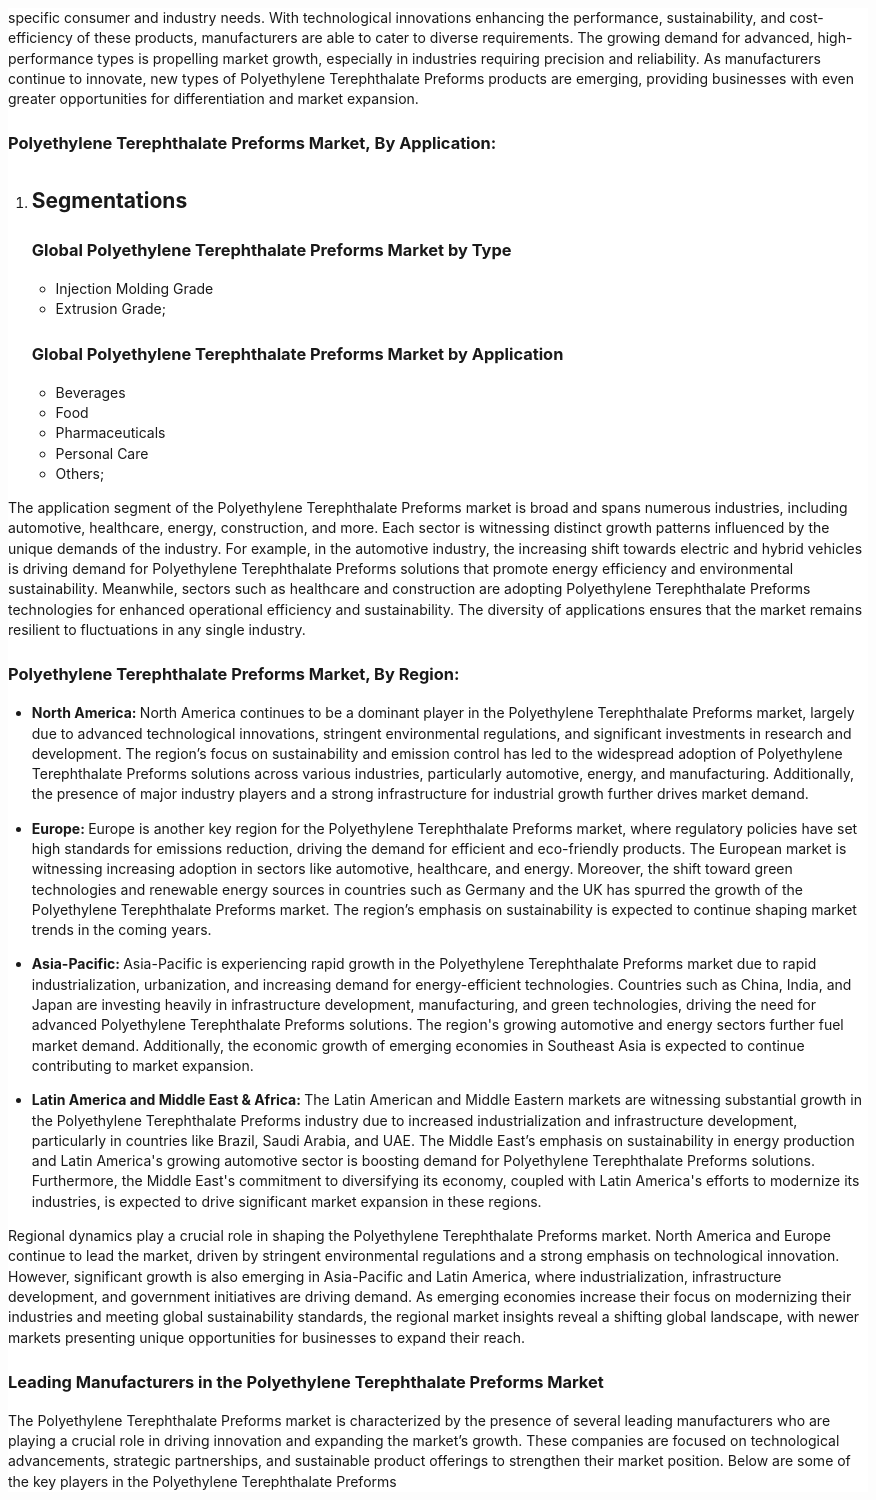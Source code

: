 specific consumer and industry needs. With technological innovations enhancing the performance, sustainability, and cost-efficiency of these products, manufacturers are able to cater to diverse requirements. The growing demand for advanced, high-performance types is propelling market growth, especially in industries requiring precision and reliability. As manufacturers continue to innovate, new types of Polyethylene Terephthalate Preforms products are emerging, providing businesses with even greater opportunities for differentiation and market expansion.</p><h3>Polyethylene Terephthalate Preforms Market,&nbsp;By Application:</h3><ol><li><h2>Segmentations</h2><h3>Global Polyethylene Terephthalate Preforms Market by Type</h3><ul><li>Injection Molding Grade</li><li>Extrusion Grade;</li></ul><h3>Global Polyethylene Terephthalate Preforms Market by Application</h3><ul><li>Beverages</li><li>Food</li><li>Pharmaceuticals</li><li>Personal Care</li><li>Others;</li></ul></li></ol><p>The application segment of the Polyethylene Terephthalate Preforms market is broad and spans numerous industries, including automotive, healthcare, energy, construction, and more. Each sector is witnessing distinct growth patterns influenced by the unique demands of the industry. For example, in the automotive industry, the increasing shift towards electric and hybrid vehicles is driving demand for Polyethylene Terephthalate Preforms solutions that promote energy efficiency and environmental sustainability. Meanwhile, sectors such as healthcare and construction are adopting Polyethylene Terephthalate Preforms technologies for enhanced operational efficiency and sustainability. The diversity of applications ensures that the market remains resilient to fluctuations in any single industry.</p><h3>Polyethylene Terephthalate Preforms Market, By Region:</h3><ul><li><p><strong>North America:&nbsp;</strong>North America continues to be a dominant player in the Polyethylene Terephthalate Preforms market, largely due to advanced technological innovations, stringent environmental regulations, and significant investments in research and development. The region&rsquo;s focus on sustainability and emission control has led to the widespread adoption of Polyethylene Terephthalate Preforms solutions across various industries, particularly automotive, energy, and manufacturing. Additionally, the presence of major industry players and a strong infrastructure for industrial growth further drives market demand.</p></li><li><p><strong><strong>Europe:&nbsp;</strong></strong>Europe is another key region for the Polyethylene Terephthalate Preforms market, where regulatory policies have set high standards for emissions reduction, driving the demand for efficient and eco-friendly products. The European market is witnessing increasing adoption in sectors like automotive, healthcare, and energy. Moreover, the shift toward green technologies and renewable energy sources in countries such as Germany and the UK has spurred the growth of the Polyethylene Terephthalate Preforms market. The region&rsquo;s emphasis on sustainability is expected to continue shaping market trends in the coming years.</p></li><li><p><strong><strong>Asia-Pacific:&nbsp;</strong></strong>Asia-Pacific is experiencing rapid growth in the Polyethylene Terephthalate Preforms market due to rapid industrialization, urbanization, and increasing demand for energy-efficient technologies. Countries such as China, India, and Japan are investing heavily in infrastructure development, manufacturing, and green technologies, driving the need for advanced Polyethylene Terephthalate Preforms solutions. The region's growing automotive and energy sectors further fuel market demand. Additionally, the economic growth of emerging economies in Southeast Asia is expected to continue contributing to market expansion.</p></li><li><p><strong><strong>Latin America and Middle East &amp; Africa:&nbsp;</strong></strong>The Latin American and Middle Eastern markets are witnessing substantial growth in the Polyethylene Terephthalate Preforms industry due to increased industrialization and infrastructure development, particularly in countries like Brazil, Saudi Arabia, and UAE. The Middle East&rsquo;s emphasis on sustainability in energy production and Latin America's growing automotive sector is boosting demand for Polyethylene Terephthalate Preforms solutions. Furthermore, the Middle East's commitment to diversifying its economy, coupled with Latin America's efforts to modernize its industries, is expected to drive significant market expansion in these regions.</p></li></ul><p>Regional dynamics play a crucial role in shaping the Polyethylene Terephthalate Preforms market. North America and Europe continue to lead the market, driven by stringent environmental regulations and a strong emphasis on technological innovation. However, significant growth is also emerging in Asia-Pacific and Latin America, where industrialization, infrastructure development, and government initiatives are driving demand. As emerging economies increase their focus on modernizing their industries and meeting global sustainability standards, the regional market insights reveal a shifting global landscape, with newer markets presenting unique opportunities for businesses to expand their reach.</p><h3><strong>Leading Manufacturers in the Polyethylene Terephthalate Preforms Market</strong></h3><p>The Polyethylene Terephthalate Preforms market is characterized by the presence of several leading manufacturers who are playing a crucial role in driving innovation and expanding the market&rsquo;s growth. These companies are focused on technological advancements, strategic partnerships, and sustainable product offerings to strengthen their market position. Below are some of the key players in the Polyethylene Terephthalate Preforms